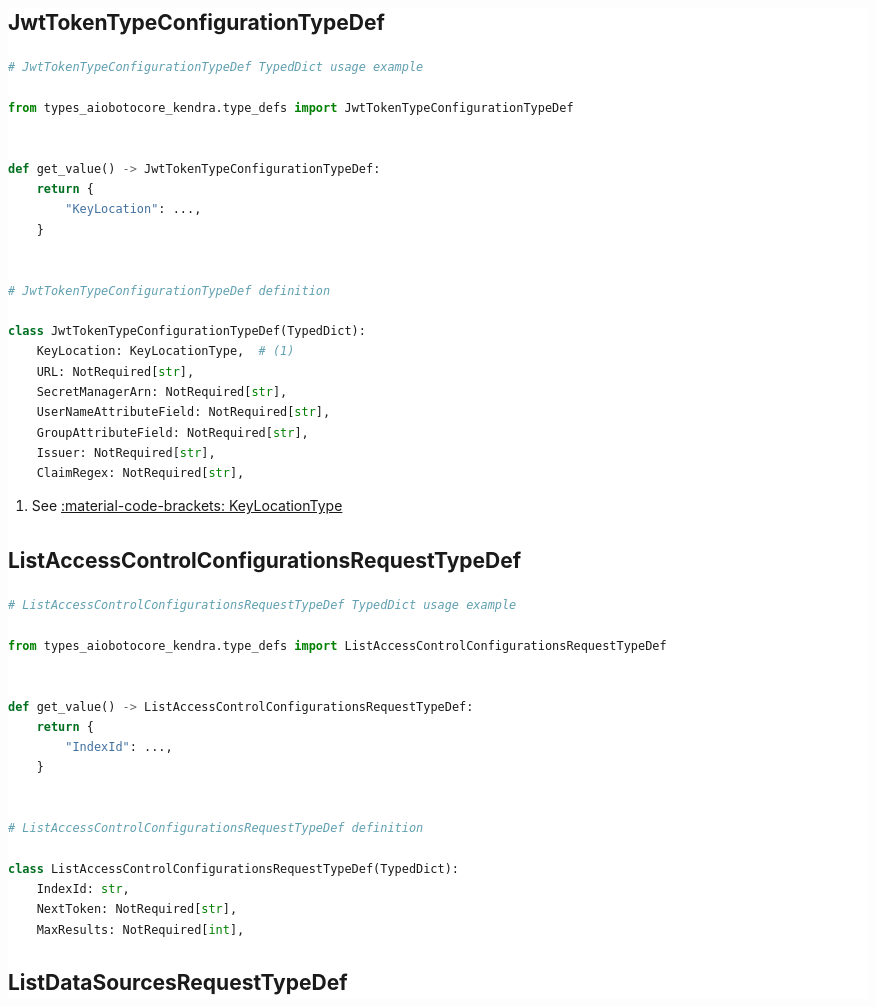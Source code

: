 ## JwtTokenTypeConfigurationTypeDef

```python
# JwtTokenTypeConfigurationTypeDef TypedDict usage example

from types_aiobotocore_kendra.type_defs import JwtTokenTypeConfigurationTypeDef


def get_value() -> JwtTokenTypeConfigurationTypeDef:
    return {
        "KeyLocation": ...,
    }


# JwtTokenTypeConfigurationTypeDef definition

class JwtTokenTypeConfigurationTypeDef(TypedDict):
    KeyLocation: KeyLocationType,  # (1)
    URL: NotRequired[str],
    SecretManagerArn: NotRequired[str],
    UserNameAttributeField: NotRequired[str],
    GroupAttributeField: NotRequired[str],
    Issuer: NotRequired[str],
    ClaimRegex: NotRequired[str],
```

1. See [:material-code-brackets: KeyLocationType](./literals.md#keylocationtype) 
## ListAccessControlConfigurationsRequestTypeDef

```python
# ListAccessControlConfigurationsRequestTypeDef TypedDict usage example

from types_aiobotocore_kendra.type_defs import ListAccessControlConfigurationsRequestTypeDef


def get_value() -> ListAccessControlConfigurationsRequestTypeDef:
    return {
        "IndexId": ...,
    }


# ListAccessControlConfigurationsRequestTypeDef definition

class ListAccessControlConfigurationsRequestTypeDef(TypedDict):
    IndexId: str,
    NextToken: NotRequired[str],
    MaxResults: NotRequired[int],
```

## ListDataSourcesRequestTypeDef
